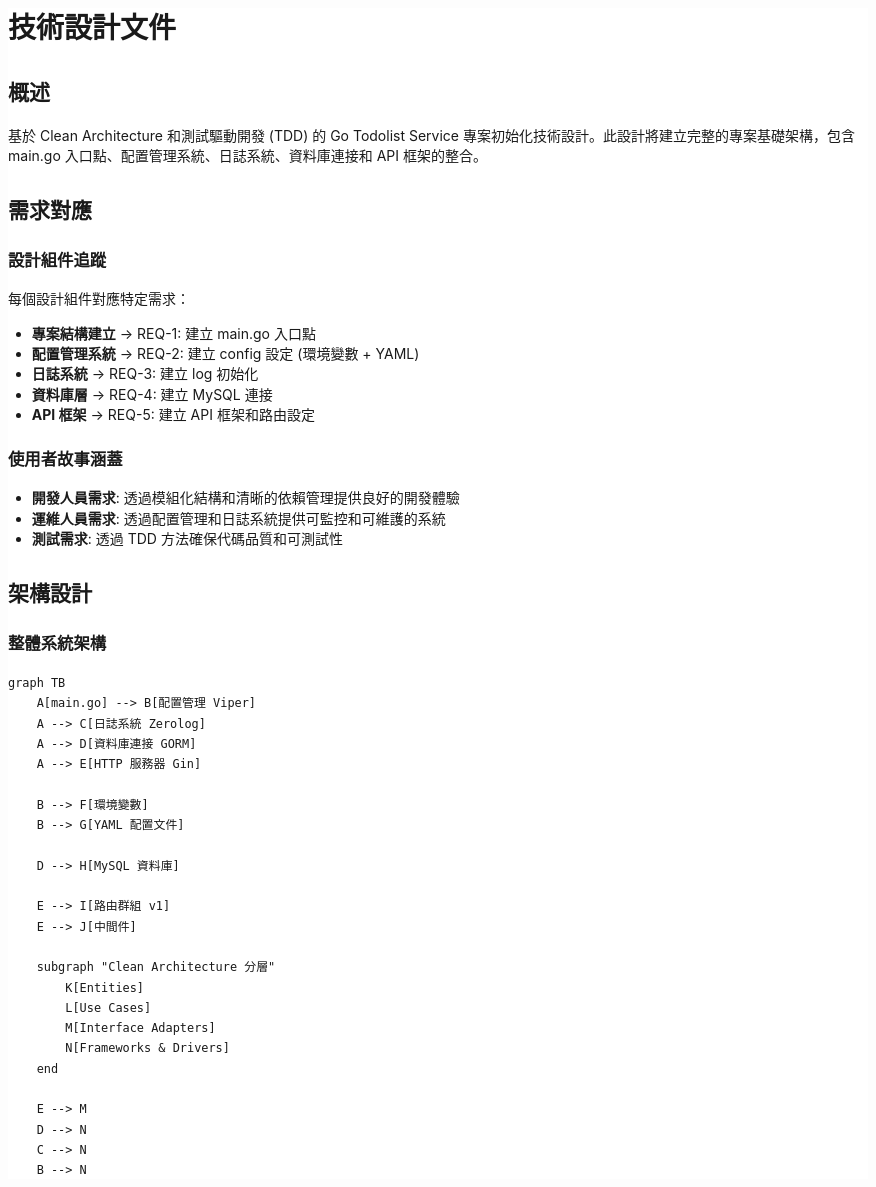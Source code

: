 # 技術設計文件

## 概述
基於 Clean Architecture 和測試驅動開發 (TDD) 的 Go Todolist Service 專案初始化技術設計。此設計將建立完整的專案基礎架構，包含 main.go 入口點、配置管理系統、日誌系統、資料庫連接和 API 框架的整合。

## 需求對應

### 設計組件追蹤
每個設計組件對應特定需求：
- **專案結構建立** → REQ-1: 建立 main.go 入口點
- **配置管理系統** → REQ-2: 建立 config 設定 (環境變數 + YAML)
- **日誌系統** → REQ-3: 建立 log 初始化
- **資料庫層** → REQ-4: 建立 MySQL 連接
- **API 框架** → REQ-5: 建立 API 框架和路由設定

### 使用者故事涵蓋
- **開發人員需求**: 透過模組化結構和清晰的依賴管理提供良好的開發體驗
- **運維人員需求**: 透過配置管理和日誌系統提供可監控和可維護的系統
- **測試需求**: 透過 TDD 方法確保代碼品質和可測試性

## 架構設計

### 整體系統架構
```mermaid
graph TB
    A[main.go] --> B[配置管理 Viper]
    A --> C[日誌系統 Zerolog]
    A --> D[資料庫連接 GORM]
    A --> E[HTTP 服務器 Gin]
    
    B --> F[環境變數]
    B --> G[YAML 配置文件]
    
    D --> H[MySQL 資料庫]
    
    E --> I[路由群組 v1]
    E --> J[中間件]
    
    subgraph "Clean Architecture 分層"
        K[Entities]
        L[Use Cases]
        M[Interface Adapters]
        N[Frameworks & Drivers]
    end
    
    E --> M
    D --> N
    C --> N
    B --> N
```
